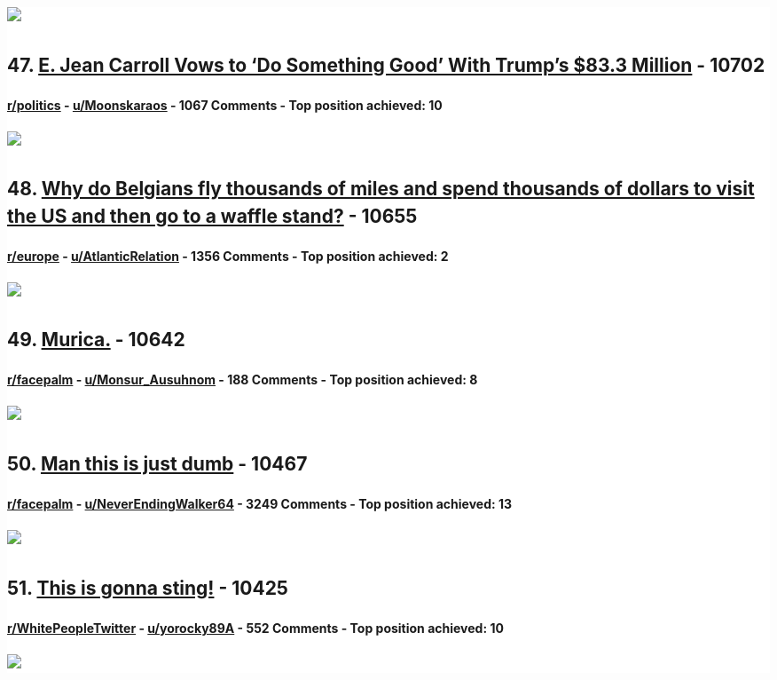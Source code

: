 <a href="https://www.reddit.com/gallery/1adaded"><img src="https://b.thumbs.redditmedia.com/of0HpUQVgmd6LnYCA2-zLnPqqf1YZQAHpTevwij_ymc.jpg"></img></a>

## 47. [E. Jean Carroll Vows to ‘Do Something Good’ With Trump’s $83.3 Million](http://reddit.com/r/politics/comments/1ad20cj/e_jean_carroll_vows_to_do_something_good_with/) - 10702
#### [r/politics](http://reddit.com/r/politics) - [u/Moonskaraos](http://reddit.com/u/Moonskaraos) - 1067 Comments - Top position achieved: 10

<a href="https://www.thedailybeast.com/e-jean-carroll-vows-to-do-something-good-with-trumps-dollar833-million?via=twitter_page"><img src="https://b.thumbs.redditmedia.com/FA2MJ6Ggom0zyCedG9DcavgsGXAuNQVAUBllhQ7LT8Q.jpg"></img></a>

## 48. [Why do Belgians fly thousands of miles and spend thousands of dollars to visit the US and then go to a waffle stand?](http://reddit.com/r/europe/comments/1acy2vl/why_do_belgians_fly_thousands_of_miles_and_spend/) - 10655
#### [r/europe](http://reddit.com/r/europe) - [u/AtlanticRelation](http://reddit.com/u/AtlanticRelation) - 1356 Comments - Top position achieved: 2

<a href="https://i.redd.it/mtq8hsqa65fc1.jpeg"><img src="https://b.thumbs.redditmedia.com/Peocf9kwhXCbSWYmgE1fUWN0f3zLjeGne0O-GY2lCCs.jpg"></img></a>

## 49. [Murica.](http://reddit.com/r/facepalm/comments/1ad7a64/murica/) - 10642
#### [r/facepalm](http://reddit.com/r/facepalm) - [u/Monsur_Ausuhnom](http://reddit.com/u/Monsur_Ausuhnom) - 188 Comments - Top position achieved: 8

<a href="https://i.redd.it/p145s6uxp7fc1.jpeg"><img src="https://a.thumbs.redditmedia.com/vj084dPrajIg_YzCZBnGhmG8xfmORXxdSRAlqOb_464.jpg"></img></a>

## 50. [Man this is just dumb](http://reddit.com/r/facepalm/comments/1adcfr5/man_this_is_just_dumb/) - 10467
#### [r/facepalm](http://reddit.com/r/facepalm) - [u/NeverEndingWalker64](http://reddit.com/u/NeverEndingWalker64) - 3249 Comments - Top position achieved: 13

<a href="https://i.redd.it/0od9s64bs8fc1.jpeg"><img src="https://b.thumbs.redditmedia.com/2KadOpdsw74bFzRhuL9Reff-FECvvLu_F2D1CMogahU.jpg"></img></a>

## 51. [This is gonna sting!](http://reddit.com/r/WhitePeopleTwitter/comments/1ad58r4/this_is_gonna_sting/) - 10425
#### [r/WhitePeopleTwitter](http://reddit.com/r/WhitePeopleTwitter) - [u/yorocky89A](http://reddit.com/u/yorocky89A) - 552 Comments - Top position achieved: 10

<a href="https://i.redd.it/ep5yq5j4a7fc1.jpeg"><img src="https://a.thumbs.redditmedia.com/mQW3kXWkxT9g8DqUAb3jFsll5P_UhHBb1SH9WP-AOl0.jpg"></img></a>

